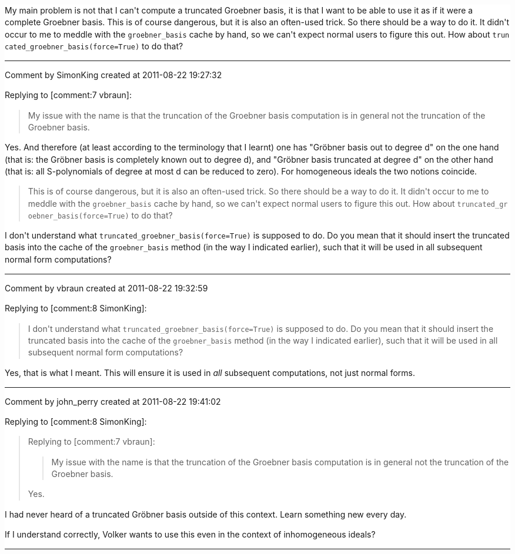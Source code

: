 My main problem is not that I can't compute a truncated Groebner basis, it is that I want to be able to use it as if it were a complete Groebner basis. This is of course dangerous, but it is also an often-used trick. So there should be a way to do it. It didn't occur to me to meddle with the `groebner_basis` cache by hand, so we can't expect normal users to figure this out. How about `truncated_groebner_basis(force=True)` to do that?


---

Comment by SimonKing created at 2011-08-22 19:27:32

Replying to [comment:7 vbraun]:
> My issue with the name is that the truncation of the Groebner basis computation is in general not the truncation of the Groebner basis.

Yes. And therefore (at least according to the terminology that I learnt) one has "Gröbner basis out to degree d" on the one hand (that is: the Gröbner basis is completely known out to degree d), and "Gröbner basis truncated at degree d" on the other hand (that is: all S-polynomials of degree at most d can be reduced to zero). For homogeneous ideals the two notions coincide.

> This is of course dangerous, but it is also an often-used trick. So there should be a way to do it. It didn't occur to me to meddle with the `groebner_basis` cache by hand, so we can't expect normal users to figure this out. How about `truncated_groebner_basis(force=True)` to do that?

I don't understand what `truncated_groebner_basis(force=True)` is supposed to do. Do you mean that it should insert the truncated basis into the cache of the `groebner_basis` method (in the way I indicated earlier), such that it will be used in all subsequent normal form computations?


---

Comment by vbraun created at 2011-08-22 19:32:59

Replying to [comment:8 SimonKing]:
> I don't understand what `truncated_groebner_basis(force=True)` is supposed to do. Do you mean that it should insert the truncated basis into the cache of the `groebner_basis` method (in the way I indicated earlier), such that it will be used in all subsequent normal form computations?

Yes, that is what I meant. This will ensure it is used in _all_ subsequent computations, not just normal forms.


---

Comment by john_perry created at 2011-08-22 19:41:02

Replying to [comment:8 SimonKing]:
> Replying to [comment:7 vbraun]:
> > My issue with the name is that the truncation of the Groebner basis computation is in general not the truncation of the Groebner basis.
> 
> Yes.

I had never heard of a truncated Gröbner basis outside of this context. Learn something new every day.

If I understand correctly, Volker wants to use this even in the context of inhomogeneous ideals?


---